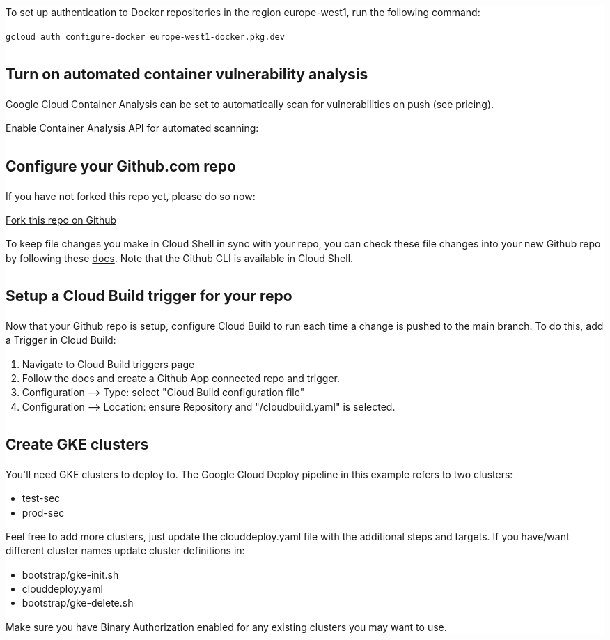 To set up authentication to Docker repositories in the region europe-west1, run the following command:

```bash
gcloud auth configure-docker europe-west1-docker.pkg.dev
```

## Turn on automated container vulnerability analysis
Google Cloud Container Analysis can be set to automatically scan for vulnerabilities on push (see [pricing](https://cloud.google.com/container-analysis/pricing)). 

Enable Container Analysis API for automated scanning:

<walkthrough-enable-apis apis="containerscanning.googleapis.com"></walkthrough-enable-apis>

## Configure your Github.com repo

If you have not forked this repo yet, please do so now:

[Fork this repo on Github](https://github.com/vszal/gcp-secure-cicd/fork)

To keep file changes you make in Cloud Shell in sync with your repo, you can check these file changes into your new Github repo by following these [docs](https://docs.github.com/en/get-started/importing-your-projects-to-github/importing-source-code-to-github/adding-locally-hosted-code-to-github). Note that the Github CLI is available in Cloud Shell.


## Setup a Cloud Build trigger for your repo
Now that your Github repo is setup, configure Cloud Build to run each time a change is pushed to the main branch. To do this, add a Trigger in Cloud Build:
1. Navigate to [Cloud Build triggers page](https://console.cloud.google.com/cloud-build/triggers)
2. Follow the [docs](https://cloud.google.com/build/docs/automating-builds/build-repos-from-github) and create a Github App connected repo and trigger.
3. Configuration --> Type: select "Cloud Build configuration file"
4. Configuration --> Location: ensure Repository and "/cloudbuild.yaml" is selected.

## Create GKE clusters
You'll need GKE clusters to deploy to. The Google Cloud Deploy pipeline in this example refers to two clusters:
* test-sec
* prod-sec

Feel free to add more clusters, just update the clouddeploy.yaml file with the additional steps and targets. If you have/want different cluster names update cluster definitions in:
* <walkthrough-editor-open-file filePath="bootstrap/gke-init.sh">bootstrap/gke-init.sh</walkthrough-editor-open-file>
* <walkthrough-editor-open-file filePath="clouddeploy.yaml">clouddeploy.yaml</walkthrough-editor-open-file>
* <walkthrough-editor-open-file filePath="bootstrap/gke-delete.sh">bootstrap/gke-delete.sh</walkthrough-editor-open-file>

Make sure you have Binary Authorization enabled for any existing clusters you may want to use.
